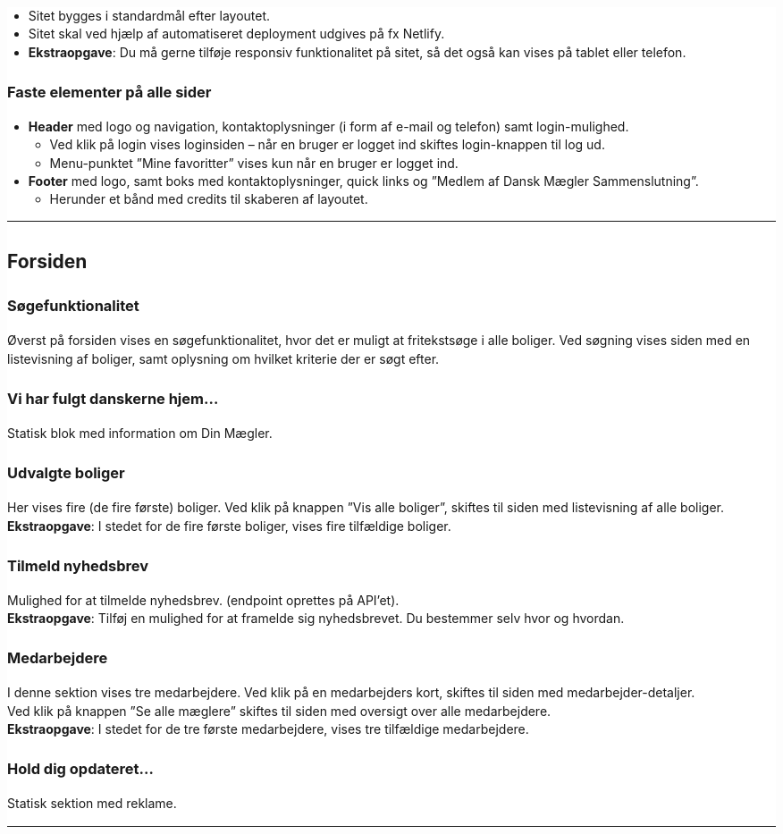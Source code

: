 - Sitet bygges i standardmål efter layoutet.
- Sitet skal ved hjælp af automatiseret deployment udgives på fx Netlify.
- **Ekstraopgave**: Du må gerne tilføje responsiv funktionalitet på sitet, så det også kan vises på tablet eller telefon.

### Faste elementer på alle sider

- **Header** med logo og navigation, kontaktoplysninger (i form af e-mail og telefon) samt login-mulighed.
  - Ved klik på login vises loginsiden – når en bruger er logget ind skiftes login-knappen til log ud.
  - Menu-punktet ”Mine favoritter” vises kun når en bruger er logget ind.
- **Footer** med logo, samt boks med kontaktoplysninger, quick links og ”Medlem af Dansk Mægler Sammenslutning”.
  - Herunder et bånd med credits til skaberen af layoutet.

---

## Forsiden

### Søgefunktionalitet

Øverst på forsiden vises en søgefunktionalitet, hvor det er muligt at fritekstsøge i alle boliger. Ved søgning vises siden med en listevisning af boliger, samt oplysning om hvilket kriterie der er søgt efter.

### Vi har fulgt danskerne hjem…

Statisk blok med information om Din Mægler.

### Udvalgte boliger

Her vises fire (de fire første) boliger. Ved klik på knappen ”Vis alle boliger”, skiftes til siden med listevisning af alle boliger.  
**Ekstraopgave**: I stedet for de fire første boliger, vises fire tilfældige boliger.

### Tilmeld nyhedsbrev

Mulighed for at tilmelde nyhedsbrev. (endpoint oprettes på API’et).  
**Ekstraopgave**: Tilføj en mulighed for at framelde sig nyhedsbrevet. Du bestemmer selv hvor og hvordan.

### Medarbejdere

I denne sektion vises tre medarbejdere. Ved klik på en medarbejders kort, skiftes til siden med medarbejder-detaljer.  
Ved klik på knappen ”Se alle mæglere” skiftes til siden med oversigt over alle medarbejdere.  
**Ekstraopgave**: I stedet for de tre første medarbejdere, vises tre tilfældige medarbejdere.

### Hold dig opdateret…

Statisk sektion med reklame.

---